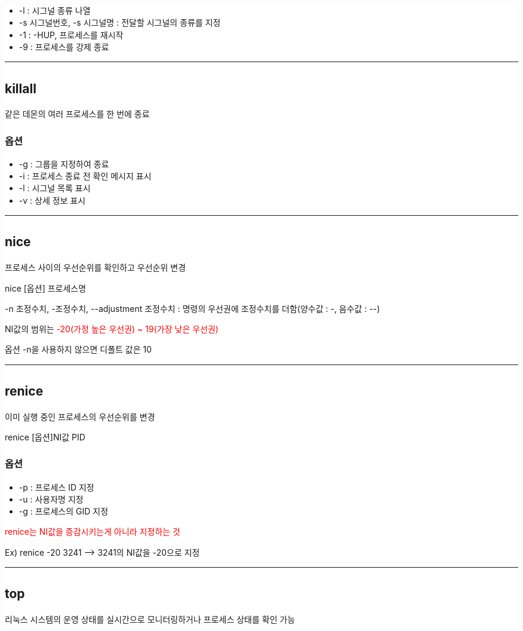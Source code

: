 - -l : 시그널 종류 나열
- -s 시그널번호, -s 시그널명 : 전달할 시그널의 종류를 지정
- -1 : -HUP, 프로세스를 재시작
- -9 : 프로세스를 강제 종료

---

## killall

같은 데몬의 여러 프로세스를 한 번에 종료

### 옵션

- -g : 그룹을 지정하여 종료
- -i : 프로세스 종료 전 확인 메시지 표시
- -l : 시그널 목록 표시
- -v : 상세 정보 표시

---

## nice

프로세스 사이의 우선순위를 확인하고 우선순위 변경

nice [옵션] 프로세스명

-n 조정수치, -조정수치, --adjustment 조정수치 : 명령의 우선권에 조정수치를 더함(양수값 : -, 음수값 : --)

NI값의 범위는 <span style = "color:red">-20(가정 높은 우선권) ~ 19(가장 낮은 우선권)</span>

옵션 -n을 사용하지 않으면 디폴트 값은 10

---

## renice

이미 실행 중인 프로세스의 우선순위를 변경

renice [옵션]NI값 PID

### 옵션

- -p : 프로세스 ID 지정
- -u : 사용자명 지정
- -g : 프로세스의 GID 지정

<span style = "color:red">renice는 NI값을 증감시키는게 아니라 지정하는 것</span>

Ex) renice -20 3241 --> 3241의 NI값을 -20으로 지정

---

## top

리눅스 시스템의 운영 상태를 실시간으로 모니터링하거나 프로세스 상태를 확인 가능
